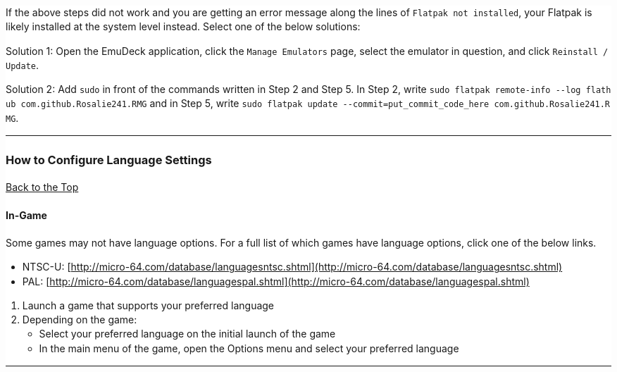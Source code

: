 If the above steps did not work and you are getting an error message along the lines of `Flatpak not installed`, your Flatpak is likely installed at the system level instead. Select one of the below solutions:

Solution 1: Open the EmuDeck application, click the `Manage Emulators` page, select the emulator in question, and click `Reinstall / Update`.

Solution 2: Add `sudo` in front of the commands written in Step 2 and Step 5. In Step 2, write `sudo flatpak remote-info --log flathub com.github.Rosalie241.RMG` and in Step 5, write `sudo flatpak update --commit=put_commit_code_here com.github.Rosalie241.RMG`.

***

### How to Configure Language Settings

[Back to the Top](#rmg-table-of-contents)

#### In-Game

Some games may not have language options. For a full list of which games have language options, click one of the below links.

- NTSC-U: [http://micro-64.com/database/languagesntsc.shtml](http://micro-64.com/database/languagesntsc.shtml)
- PAL: [http://micro-64.com/database/languagespal.shtml](http://micro-64.com/database/languagespal.shtml)

1. Launch a game that supports your preferred language
2. Depending on the game:
   - Select your preferred language on the initial launch of the game
   - In the main menu of the game, open the Options menu and select your preferred language

***
